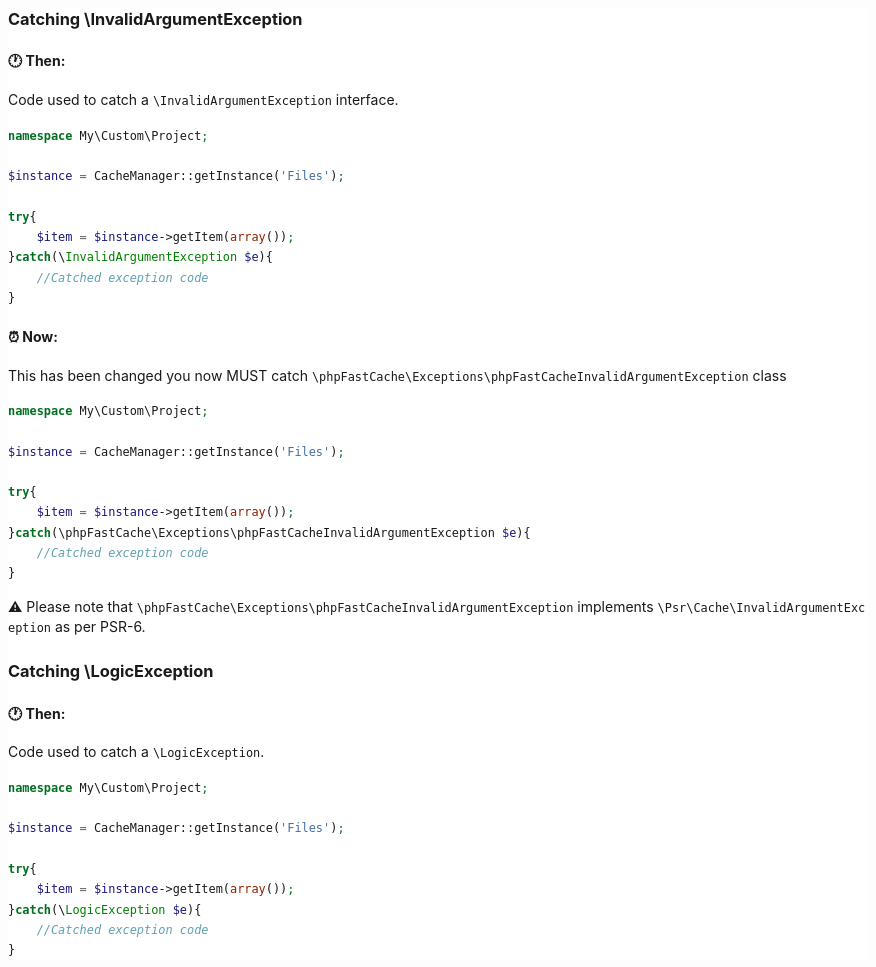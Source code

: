 ### Catching \InvalidArgumentException

#### :clock1: Then:
Code used to catch a `\InvalidArgumentException` interface. 

```php
namespace My\Custom\Project;

$instance = CacheManager::getInstance('Files');

try{
    $item = $instance->getItem(array());
}catch(\InvalidArgumentException $e){
    //Catched exception code
}

```

#### :alarm_clock: Now:
This has been changed you now MUST catch `\phpFastCache\Exceptions\phpFastCacheInvalidArgumentException` class

```php
namespace My\Custom\Project;

$instance = CacheManager::getInstance('Files');

try{
    $item = $instance->getItem(array());
}catch(\phpFastCache\Exceptions\phpFastCacheInvalidArgumentException $e){
    //Catched exception code
}

```
:warning: Please note that `\phpFastCache\Exceptions\phpFastCacheInvalidArgumentException` implements `\Psr\Cache\InvalidArgumentException` as per PSR-6.

### Catching \LogicException

#### :clock1: Then:
Code used to catch a `\LogicException`. 

```php
namespace My\Custom\Project;

$instance = CacheManager::getInstance('Files');

try{
    $item = $instance->getItem(array());
}catch(\LogicException $e){
    //Catched exception code
}

```

